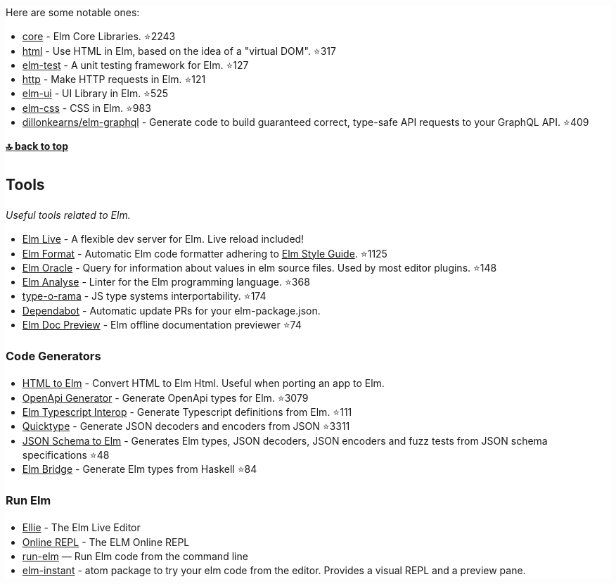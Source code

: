 Here are some notable ones:

* [core](https://github.com/elm/core) - Elm Core Libraries. :star:2243
* [html](https://github.com/elm/html) - Use HTML in Elm, based on the idea of a "virtual DOM". :star:317
* [elm-test](https://github.com/elm-explorations/test) - A unit testing framework for Elm. :star:127
* [http](https://github.com/elm/http) - Make HTTP requests in Elm. :star:121
* [elm-ui](https://github.com/mdgriffith/elm-ui) - UI Library in Elm. :star:525
* [elm-css](https://github.com/rtfeldman/elm-css) - CSS in Elm. :star:983
* [dillonkearns/elm-graphql](https://github.com/dillonkearns/elm-graphql) - Generate code to build guaranteed correct, type-safe API requests to your GraphQL API. :star:409

**[:top: back to top](#table-of-contents)**


## Tools

*Useful tools related to Elm.*

* [Elm Live](https://elm-live.com/) - A flexible dev server for Elm. Live reload included!
* [Elm Format](https://github.com/avh4/elm-format) - Automatic Elm code formatter adhering to [Elm Style Guide](http://elm-lang.org/docs/style-guide). :star:1125
* [Elm Oracle](https://github.com/ElmCast/elm-oracle) - Query for information about values in elm source files. Used by most editor plugins. :star:148
* [Elm Analyse](https://github.com/stil4m/elm-analyse) - Linter for the Elm programming language. :star:368
* [type-o-rama](https://github.com/stereobooster/type-o-rama) - JS type systems interportability. :star:174
* [Dependabot](https://dependabot.com) - Automatic update PRs for your elm-package.json.
* [Elm Doc Preview](https://github.com/dmy/elm-doc-preview) - Elm offline documentation previewer  :star:74

### Code Generators

* [HTML to Elm](http://mbylstra.github.io/html-to-elm/) - Convert HTML to Elm Html. Useful when porting an app to Elm.
* [OpenApi Generator](https://github.com/OpenAPITools/openapi-generator) - Generate OpenApi types for Elm. :star:3079
* [Elm Typescript Interop](https://github.com/dillonkearns/elm-typescript-interop) - Generate Typescript definitions from Elm. :star:111
* [Quicktype](https://github.com/quicktype/quicktype) - Generate JSON decoders and encoders from JSON :star:3311
* [JSON Schema to Elm](https://github.com/dragonwasrobot/json-schema-to-elm) - Generates Elm types, JSON decoders, JSON encoders and fuzz tests from JSON schema specifications :star:48
* [Elm Bridge](https://github.com/agrafix/elm-bridge) - Generate Elm types from Haskell :star:84

### Run Elm

* [Ellie](https://ellie-app.com/) - The Elm Live Editor
* [Online REPL](http://elmrepl.cuberoot.in) - The ELM Online REPL
* [run-elm](https://github.com/jfairbank/run-elm) — Run Elm code from the command line
* [elm-instant](https://atom.io/packages/elm-instant) - atom package to try your elm code from the editor. Provides a visual REPL and a preview pane.
